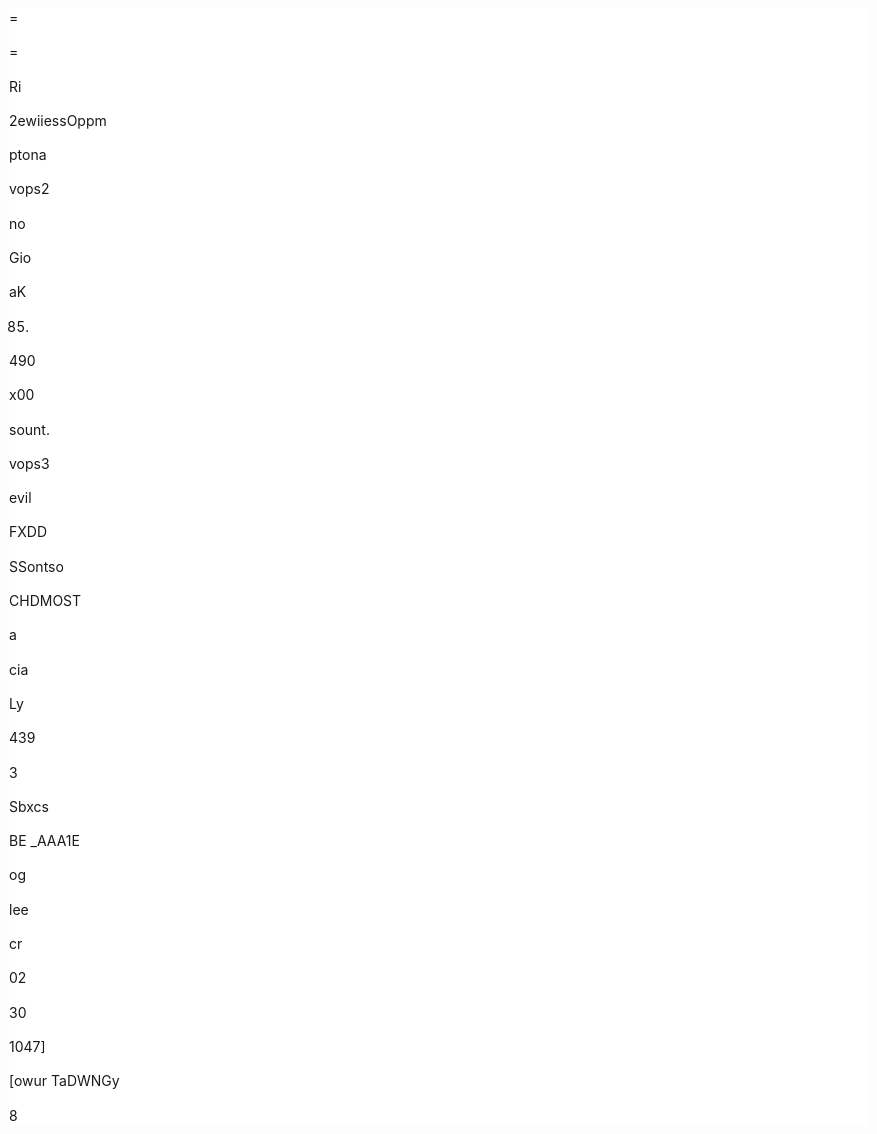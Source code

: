 =

=

Ri

2ewiiessOppm

ptona

vops2

no

Gio

aK

85.

490

x00

sount.

vops3

evil

FXDD

SSontso

CHDMOST

a

cia

Ly

439

3

Sbxcs

BE _AAA1E

og

lee

cr

02

30

1047]

[owur TaDWNGy

8
